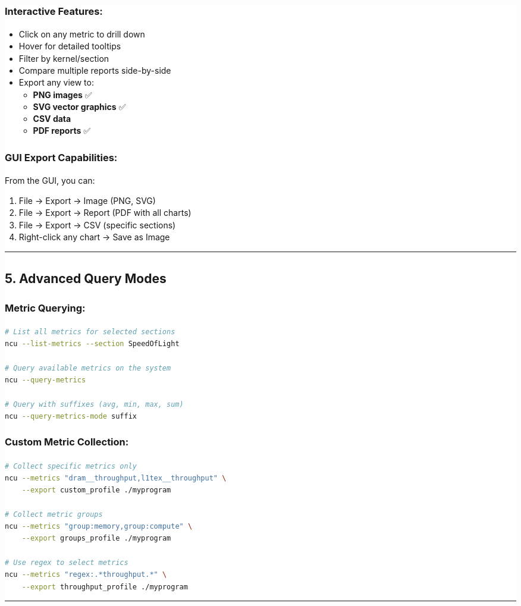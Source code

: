 ### **Interactive Features:**

- Click on any metric to drill down
- Hover for detailed tooltips
- Filter by kernel/section
- Compare multiple reports side-by-side
- Export any view to:
  - **PNG images** ✅
  - **SVG vector graphics** ✅
  - **CSV data**
  - **PDF reports** ✅

### **GUI Export Capabilities:**

From the GUI, you can:
1. File → Export → Image (PNG, SVG)
2. File → Export → Report (PDF with all charts)
3. File → Export → CSV (specific sections)
4. Right-click any chart → Save as Image

---

## 5. Advanced Query Modes

### Metric Querying:
```bash
# List all metrics for selected sections
ncu --list-metrics --section SpeedOfLight

# Query available metrics on the system
ncu --query-metrics

# Query with suffixes (avg, min, max, sum)
ncu --query-metrics-mode suffix
```

### Custom Metric Collection:
```bash
# Collect specific metrics only
ncu --metrics "dram__throughput,l1tex__throughput" \
    --export custom_profile ./myprogram

# Collect metric groups
ncu --metrics "group:memory,group:compute" \
    --export groups_profile ./myprogram

# Use regex to select metrics
ncu --metrics "regex:.*throughput.*" \
    --export throughput_profile ./myprogram
```

---